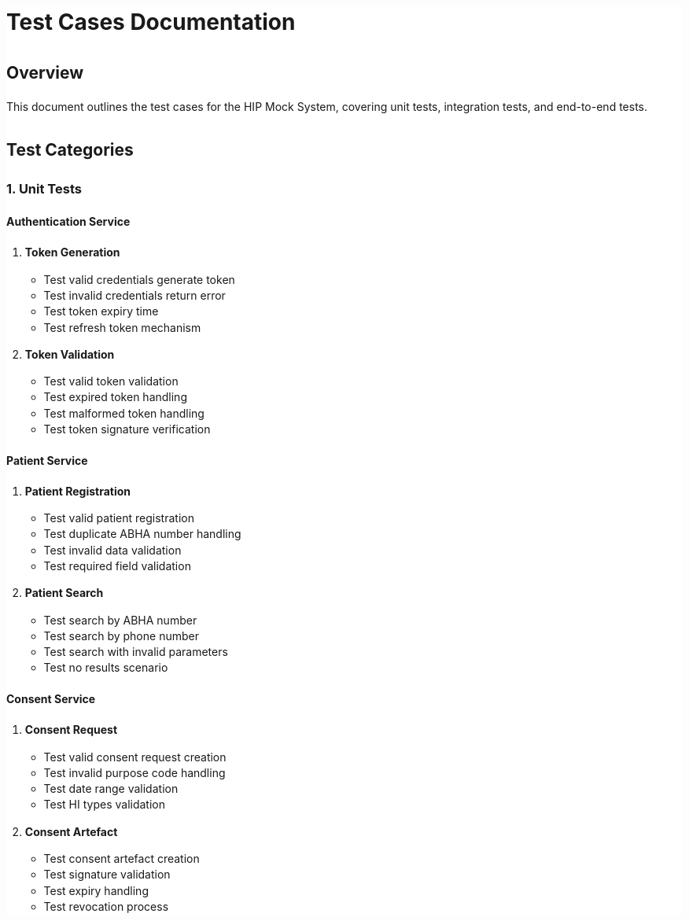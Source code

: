 # Test Cases Documentation

## Overview

This document outlines the test cases for the HIP Mock System, covering unit tests, integration tests, and end-to-end tests.

## Test Categories

### 1. Unit Tests

#### Authentication Service
1. **Token Generation**
   - Test valid credentials generate token
   - Test invalid credentials return error
   - Test token expiry time
   - Test refresh token mechanism

2. **Token Validation**
   - Test valid token validation
   - Test expired token handling
   - Test malformed token handling
   - Test token signature verification

#### Patient Service
1. **Patient Registration**
   - Test valid patient registration
   - Test duplicate ABHA number handling
   - Test invalid data validation
   - Test required field validation

2. **Patient Search**
   - Test search by ABHA number
   - Test search by phone number
   - Test search with invalid parameters
   - Test no results scenario

#### Consent Service
1. **Consent Request**
   - Test valid consent request creation
   - Test invalid purpose code handling
   - Test date range validation
   - Test HI types validation

2. **Consent Artefact**
   - Test consent artefact creation
   - Test signature validation
   - Test expiry handling
   - Test revocation process
